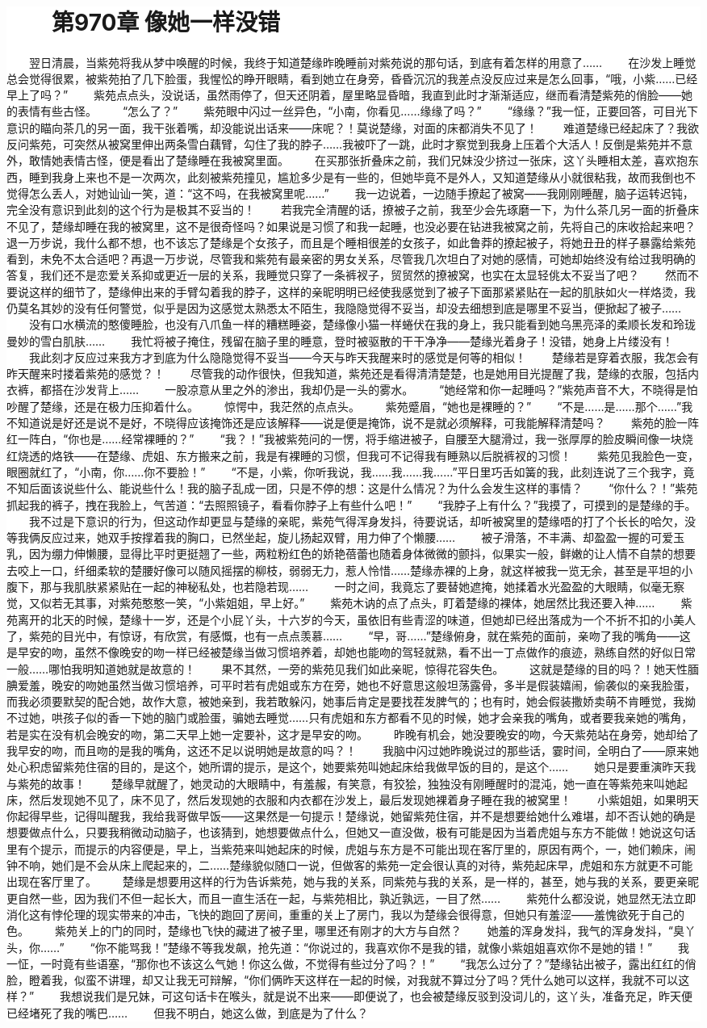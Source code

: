 # 　　第970章 像她一样没错
　　翌日清晨，当紫苑将我从梦中唤醒的时候，我终于知道楚缘昨晚睡前对紫苑说的那句话，到底有着怎样的用意了……
　　在沙发上睡觉总会觉得很累，被紫苑拍了几下脸蛋，我惺忪的睁开眼睛，看到她立在身旁，昏昏沉沉的我差点没反应过来是怎么回事，“哦，小紫……已经早上了吗？”
　　紫苑点点头，没说话，虽然雨停了，但天还阴着，屋里略显昏暗，我直到此时才渐渐适应，继而看清楚紫苑的俏脸——她的表情有些古怪。
　　“怎么了？”
　　紫苑眼中闪过一丝异色，“小南，你看见……缘缘了吗？”
　　“缘缘？”我一怔，正要回答，可目光下意识的瞄向茶几的另一面，我干张着嘴，却没能说出话来——床呢？！莫说楚缘，对面的床都消失不见了！
　　难道楚缘已经起床了？我欲反问紫苑，可突然从被窝里伸出两条雪白藕臂，勾住了我的脖子……我被吓了一跳，此时才察觉到我身上压着个大活人！反倒是紫苑并不意外，敢情她表情古怪，便是看出了楚缘睡在我被窝里面。
　　在买那张折叠床之前，我们兄妹没少挤过一张床，这丫头睡相太差，喜欢抱东西，睡到我身上来也不是一次两次，此刻被紫苑撞见，尴尬多少是有一些的，但她毕竟不是外人，又知道楚缘从小就很粘我，故而我倒也不觉得怎么丢人，对她讪讪一笑，道：“这不吗，在我被窝里呢……”
　　我一边说着，一边随手撩起了被窝——我刚刚睡醒，脑子运转迟钝，完全没有意识到此刻的这个行为是极其不妥当的！
　　若我完全清醒的话，撩被子之前，我至少会先琢磨一下，为什么茶几另一面的折叠床不见了，楚缘却睡在我的被窝里，这不是很奇怪吗？如果说是习惯了和我一起睡，也没必要在钻进我被窝之前，先将自己的床收拾起来吧？退一万步说，我什么都不想，也不该忘了楚缘是个女孩子，而且是个睡相很差的女孩子，如此鲁莽的撩起被子，将她丑丑的样子暴露给紫苑看到，未免不太合适吧？再退一万步说，尽管我和紫苑有最亲密的男女关系，尽管我几次坦白了对她的感情，可她却始终没有给过我明确的答复，我们还不是恋爱关系抑或更近一层的关系，我睡觉只穿了一条裤衩子，贸贸然的撩被窝，也实在太显轻佻太不妥当了吧？
　　然而不要说这样的细节了，楚缘伸出来的手臂勾着我的脖子，这样的亲昵明明已经使我感觉到了被子下面那紧紧贴在一起的肌肤如火一样烙烫，我仍莫名其妙的没有任何警觉，似乎是因为这感觉太熟悉太不陌生，我隐隐觉得不妥当，却没去细想到底是哪里不妥当，便掀起了被子……
　　没有口水横流的憨傻睡脸，也没有八爪鱼一样的糟糕睡姿，楚缘像小猫一样蜷伏在我的身上，我只能看到她乌黑亮泽的柔顺长发和玲珑曼妙的雪白肌肤……
　　我忙将被子掩住，残留在脑子里的睡意，登时被驱散的干干净净——楚缘光着身子！没错，她身上片缕没有！
　　我此刻才反应过来我方才到底为什么隐隐觉得不妥当——今天与昨天我醒来时的感觉是何等的相似！
　　楚缘若是穿着衣服，我怎会有昨天醒来时搂着紫苑的感觉？！
　　尽管我的动作很快，但我知道，紫苑还是看得清清楚楚，也是她用目光提醒了我，楚缘的衣服，包括内衣裤，都搭在沙发背上……
　　一股凉意从里之外的渗出，我却仍是一头的雾水。
　　“她经常和你一起睡吗？”紫苑声音不大，不晓得是怕吵醒了楚缘，还是在极力压抑着什么。
　　惊愕中，我茫然的点点头。
　　紫苑蹙眉，“她也是裸睡的？”
　　“不是……是……那个……”我不知道说是好还是说不是好，不晓得应该掩饰还是应该解释——说是便是掩饰，说不是就必须解释，可我能解释清楚吗？
　　紫苑的脸一阵红一阵白，“你也是……经常裸睡的？”
　　“我？！”我被紫苑问的一愣，将手缩进被子，自腰至大腿滑过，我一张厚厚的脸皮瞬间像一块烧红烧透的烙铁——在楚缘、虎姐、东方搬来之前，我是有裸睡的习惯，但我可不记得我有睡熟以后脱裤衩的习惯！
　　紫苑见我脸色一变，眼圈就红了，“小南，你……你不要脸！”
　　“不是，小紫，你听我说，我……我……我……”平日里巧舌如簧的我，此刻连说了三个我字，竟不知后面该说些什么、能说些什么！我的脑子乱成一团，只是不停的想：这是什么情况？为什么会发生这样的事情？
　　“你什么？！”紫苑抓起我的裤子，拽在我脸上，气苦道：“去照照镜子，看看你脖子上有些什么吧！”
　　“我脖子上有什么？”我摸了，可摸到的是楚缘的手。
　　我不过是下意识的行为，但这动作却更显与楚缘的亲昵，紫苑气得浑身发抖，待要说话，却听被窝里的楚缘唔的打了个长长的哈欠，没等我俩反应过来，她双手按撑着我的胸口，已然坐起，旋儿扬起双臂，用力伸了个懒腰……
　　被子滑落，不丰满、却盈盈一握的可爱玉乳，因为绷力伸懒腰，显得比平时更挺翘了一些，两粒粉红色的娇艳蓓蕾也随着身体微微的颤抖，似果实一般，鲜嫩的让人情不自禁的想要去咬上一口，纤细柔软的楚腰好像可以随风摇摆的柳枝，弱弱无力，惹人怜惜……楚缘赤裸的上身，就这样被我一览无余，甚至是平坦的小腹下，那与我肌肤紧紧贴在一起的神秘私处，也若隐若现……
　　一时之间，我竟忘了要替她遮掩，她揉着水光盈盈的大眼睛，似毫无察觉，又似若无其事，对紫苑憨憨一笑，“小紫姐姐，早上好。”
　　紫苑木讷的点了点头，盯着楚缘的裸体，她居然比我还要入神……
　　紫苑离开的北天的时候，楚缘十一岁，还是个小屁丫头，十六岁的今天，虽依旧有些青涩的味道，但她却已经出落成为一个不折不扣的小美人了，紫苑的目光中，有惊讶，有欣赏，有感慨，也有一点点羡慕……
　　“早，哥……”楚缘俯身，就在紫苑的面前，亲吻了我的嘴角——这是早安的吻，虽然不像晚安的吻一样已经被楚缘当做习惯培养着，却她也能吻的驾轻就熟，看不出一丁点做作的痕迹，熟练自然的好似日常一般……哪怕我明知道她就是故意的！
　　果不其然，一旁的紫苑见我们如此亲昵，惊得花容失色。
　　这就是楚缘的目的吗？！她天性腼腆爱羞，晚安的吻她虽然当做习惯培养，可平时若有虎姐或东方在旁，她也不好意思这般坦荡露骨，多半是假装嬉闹，偷袭似的亲我脸蛋，而我必须要默契的配合她，故作大意，被她亲到，我若敢躲闪，她事后肯定是要找茬发脾气的；也有时，她会假装撒娇卖萌不肯睡觉，我拗不过她，哄孩子似的香一下她的脑门或脸蛋，骗她去睡觉……只有虎姐和东方都看不见的时候，她才会亲我的嘴角，或者要我亲她的嘴角，若是实在没有机会晚安的吻，第二天早上她一定要补，这才是早安的吻。
　　昨晚有机会，她没要晚安的吻，今天紫苑站在身旁，她却给了我早安的吻，而且吻的是我的嘴角，这还不足以说明她是故意的吗？！
　　我脑中闪过她昨晚说过的那些话，霎时间，全明白了——原来她处心积虑留紫苑住宿的目的，是这个，她所谓的提示，是这个，她要紫苑叫她起床给我做早饭的目的，是这个……
　　她只是要重演昨天我与紫苑的故事！
　　楚缘早就醒了，她灵动的大眼睛中，有羞赧，有笑意，有狡狯，独独没有刚睡醒时的混沌，她一直在等紫苑来叫她起床，然后发现她不见了，床不见了，然后发现她的衣服和内衣都在沙发上，最后发现她裸着身子睡在我的被窝里！
　　小紫姐姐，如果明天你起得早些，记得叫醒我，我给我哥做早饭——这果然是一句提示！楚缘说，她留紫苑住宿，并不是想要给她什么难堪，却不否认她的确是想要做点什么，只要我稍微动动脑子，也该猜到，她想要做点什么，但她又一直没做，极有可能是因为当着虎姐与东方不能做！她说这句话里有个提示，而提示的内容便是，早上，当紫苑来叫她起床的时候，虎姐与东方是不可能出现在客厅里的，原因有两个，一，她们赖床，闹钟不响，她们是不会从床上爬起来的，二……楚缘貌似随口一说，但做客的紫苑一定会很认真的对待，紫苑起床早，虎姐和东方就更不可能出现在客厅里了。
　　楚缘是想要用这样的行为告诉紫苑，她与我的关系，同紫苑与我的关系，是一样的，甚至，她与我的关系，要更亲昵更自然一些，因为我们不但一起长大，而且一直生活在一起，与紫苑相比，孰近孰远，一目了然……
　　紫苑什么都没说，她显然无法立即消化这有悖伦理的现实带来的冲击，飞快的跑回了房间，重重的关上了房门，我以为楚缘会很得意，但她只有羞涩——羞愧欲死于自己的色。
　　紫苑关上的门的同时，楚缘也飞快的藏进了被子里，哪里还有刚才的大方与自然？
　　她羞的浑身发抖，我气的浑身发抖，“臭丫头，你……”
　　“你不能骂我！”楚缘不等我发飙，抢先道：“你说过的，我喜欢你不是我的错，就像小紫姐姐喜欢你不是她的错！”
　　我一怔，一时竟有些语塞，“那你也不该这么气她！你这么做，不觉得有些过分了吗？！”
　　“我怎么过分了？”楚缘钻出被子，露出红红的俏脸，瞪着我，似蛮不讲理，却又让我无可辩解，“你们俩昨天这样在一起的时候，对我就不算过分了吗？凭什么她可以这样，我就不可以这样？”
　　我想说我们是兄妹，可这句话卡在喉头，就是说不出来——即便说了，也会被楚缘反驳到没词儿的，这丫头，准备充足，昨天便已经堵死了我的嘴巴……
　　但我不明白，她这么做，到底是为了什么？
